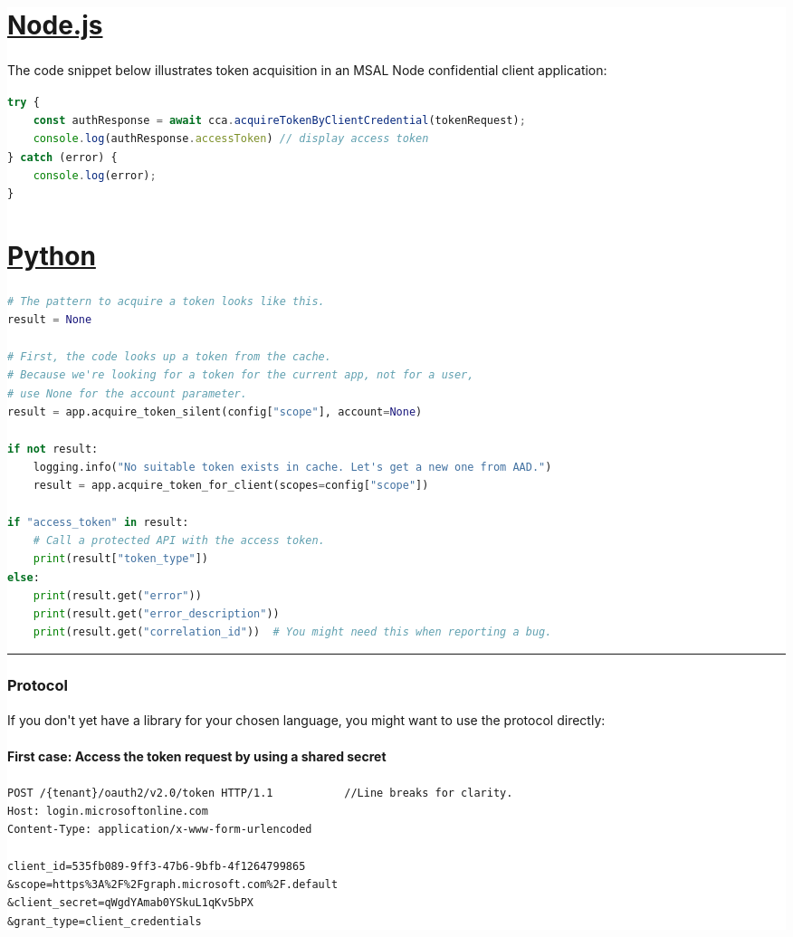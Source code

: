 # [Node.js](#tab/nodejs)

The code snippet below illustrates token acquisition in an MSAL Node confidential client application:

```JavaScript
try {
    const authResponse = await cca.acquireTokenByClientCredential(tokenRequest);
    console.log(authResponse.accessToken) // display access token
} catch (error) {
    console.log(error);
}
```

# [Python](#tab/python)

```Python
# The pattern to acquire a token looks like this.
result = None

# First, the code looks up a token from the cache.
# Because we're looking for a token for the current app, not for a user,
# use None for the account parameter.
result = app.acquire_token_silent(config["scope"], account=None)

if not result:
    logging.info("No suitable token exists in cache. Let's get a new one from AAD.")
    result = app.acquire_token_for_client(scopes=config["scope"])

if "access_token" in result:
    # Call a protected API with the access token.
    print(result["token_type"])
else:
    print(result.get("error"))
    print(result.get("error_description"))
    print(result.get("correlation_id"))  # You might need this when reporting a bug.
```

---

### Protocol

If you don't yet have a library for your chosen language, you might want to use the protocol directly:

#### First case: Access the token request by using a shared secret

```HTTP
POST /{tenant}/oauth2/v2.0/token HTTP/1.1           //Line breaks for clarity.
Host: login.microsoftonline.com
Content-Type: application/x-www-form-urlencoded

client_id=535fb089-9ff3-47b6-9bfb-4f1264799865
&scope=https%3A%2F%2Fgraph.microsoft.com%2F.default
&client_secret=qWgdYAmab0YSkuL1qKv5bPX
&grant_type=client_credentials
```
